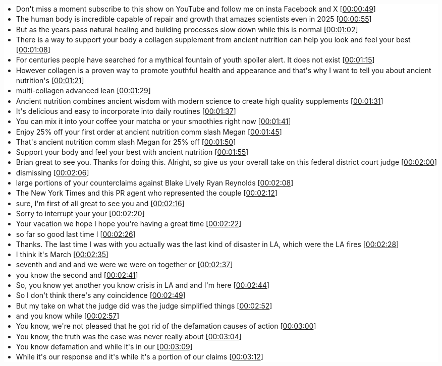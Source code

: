 *  Don't miss a moment subscribe to this show on YouTube and follow me on insta Facebook and X [[00:00:49](https://www.youtube.com/watch?v=gm8cXmwJc9w&t=49.120000000000005s)]
*  The human body is incredible capable of repair and growth that amazes scientists even in 2025 [[00:00:55](https://www.youtube.com/watch?v=gm8cXmwJc9w&t=55.52s)]
*  But as the years pass natural healing and building processes slow down while this is normal [[00:01:02](https://www.youtube.com/watch?v=gm8cXmwJc9w&t=62.720000000000006s)]
*  There is a way to support your body a collagen supplement from ancient nutrition can help you look and feel your best [[00:01:08](https://www.youtube.com/watch?v=gm8cXmwJc9w&t=68.64s)]
*  For centuries people have searched for a mythical fountain of youth spoiler alert. It does not exist [[00:01:15](https://www.youtube.com/watch?v=gm8cXmwJc9w&t=75.72s)]
*  However collagen is a proven way to promote youthful health and appearance and that's why I want to tell you about ancient nutrition's [[00:01:21](https://www.youtube.com/watch?v=gm8cXmwJc9w&t=81.75999999999999s)]
*  multi-collagen advanced lean [[00:01:29](https://www.youtube.com/watch?v=gm8cXmwJc9w&t=89.19999999999999s)]
*  Ancient nutrition combines ancient wisdom with modern science to create high quality supplements [[00:01:31](https://www.youtube.com/watch?v=gm8cXmwJc9w&t=91.88s)]
*  It's delicious and easy to incorporate into daily routines [[00:01:37](https://www.youtube.com/watch?v=gm8cXmwJc9w&t=97.52s)]
*  You can mix it into your coffee your matcha or your smoothies right now [[00:01:41](https://www.youtube.com/watch?v=gm8cXmwJc9w&t=101.24s)]
*  Enjoy 25% off your first order at ancient nutrition comm slash Megan [[00:01:45](https://www.youtube.com/watch?v=gm8cXmwJc9w&t=105.83999999999999s)]
*  That's ancient nutrition comm slash Megan for 25% off [[00:01:50](https://www.youtube.com/watch?v=gm8cXmwJc9w&t=110.64s)]
*  Support your body and feel your best with ancient nutrition [[00:01:55](https://www.youtube.com/watch?v=gm8cXmwJc9w&t=115.28s)]
*  Brian great to see you. Thanks for doing this. Alright, so give us your overall take on this federal district court judge [[00:02:00](https://www.youtube.com/watch?v=gm8cXmwJc9w&t=120.08s)]
*  dismissing [[00:02:06](https://www.youtube.com/watch?v=gm8cXmwJc9w&t=126.96s)]
*  large portions of your counterclaims against Blake Lively Ryan Reynolds [[00:02:08](https://www.youtube.com/watch?v=gm8cXmwJc9w&t=128.07999999999998s)]
*  The New York Times and this PR agent who represented the couple [[00:02:12](https://www.youtube.com/watch?v=gm8cXmwJc9w&t=132.72s)]
*  sure, I'm first of all great to see you and [[00:02:16](https://www.youtube.com/watch?v=gm8cXmwJc9w&t=136.88s)]
*  Sorry to interrupt your your [[00:02:20](https://www.youtube.com/watch?v=gm8cXmwJc9w&t=140.32s)]
*  Your vacation we hope I hope you're having a great time [[00:02:22](https://www.youtube.com/watch?v=gm8cXmwJc9w&t=142.76s)]
*  so far so good last time I [[00:02:26](https://www.youtube.com/watch?v=gm8cXmwJc9w&t=146.55999999999997s)]
*  Thanks. The last time I was with you actually was the last kind of disaster in LA, which were the LA fires [[00:02:28](https://www.youtube.com/watch?v=gm8cXmwJc9w&t=148.72s)]
*  I think it's March [[00:02:35](https://www.youtube.com/watch?v=gm8cXmwJc9w&t=155.67999999999998s)]
*  seventh and and and we were we were on together or [[00:02:37](https://www.youtube.com/watch?v=gm8cXmwJc9w&t=157.56s)]
*  you know the second and [[00:02:41](https://www.youtube.com/watch?v=gm8cXmwJc9w&t=161.92s)]
*  So, you know yet another you know crisis in LA and and I'm here [[00:02:44](https://www.youtube.com/watch?v=gm8cXmwJc9w&t=164.44s)]
*  So I don't think there's any coincidence [[00:02:49](https://www.youtube.com/watch?v=gm8cXmwJc9w&t=169.64s)]
*  But my take on what the judge did was the judge simplified things [[00:02:52](https://www.youtube.com/watch?v=gm8cXmwJc9w&t=172.39999999999998s)]
*  and you know while [[00:02:57](https://www.youtube.com/watch?v=gm8cXmwJc9w&t=177.32s)]
*  You know, we're not pleased that he got rid of the defamation causes of action [[00:03:00](https://www.youtube.com/watch?v=gm8cXmwJc9w&t=180.16s)]
*  You know, the truth was the case was never really about [[00:03:04](https://www.youtube.com/watch?v=gm8cXmwJc9w&t=184.44s)]
*  You know defamation and while it's in our [[00:03:09](https://www.youtube.com/watch?v=gm8cXmwJc9w&t=189.2s)]
*  While it's our response and it's while it's a portion of our claims [[00:03:12](https://www.youtube.com/watch?v=gm8cXmwJc9w&t=192.76s)]